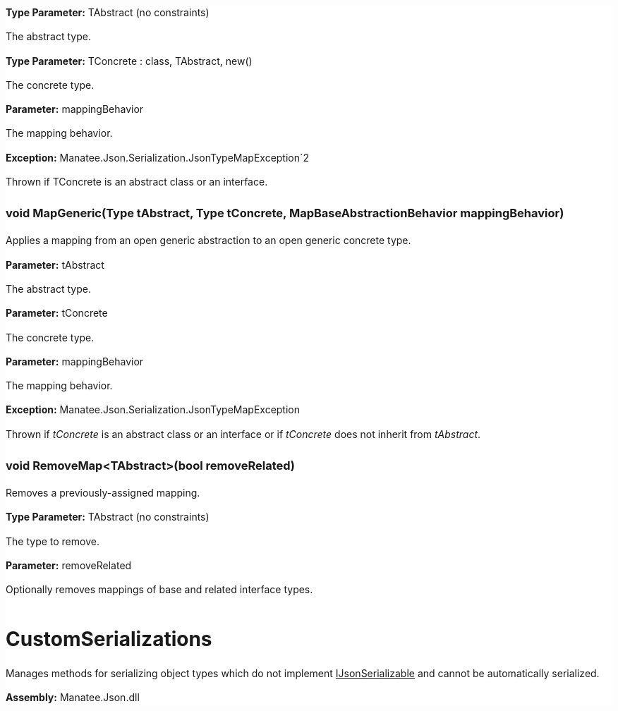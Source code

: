 **Type Parameter:** TAbstract (no constraints)

The abstract type.

**Type Parameter:** TConcrete : class, TAbstract, new()

The concrete type.

**Parameter:** mappingBehavior

The mapping behavior.

**Exception:** Manatee.Json.Serialization.JsonTypeMapException`2

Thrown if TConcrete is an
abstract class or an interface.

### void MapGeneric(Type tAbstract, Type tConcrete, MapBaseAbstractionBehavior mappingBehavior)

Applies a mapping from an open generic abstraction to an open generic concrete type.

**Parameter:** tAbstract

The abstract type.

**Parameter:** tConcrete

The concrete type.

**Parameter:** mappingBehavior

The mapping behavior.

**Exception:** Manatee.Json.Serialization.JsonTypeMapException

Thrown if *tConcrete* is an
abstract class or an interface or if *tConcrete* does not inherit
from *tAbstract*.

### void RemoveMap&lt;TAbstract&gt;(bool removeRelated)

Removes a previously-assigned mapping.

**Type Parameter:** TAbstract (no constraints)

The type to remove.

**Parameter:** removeRelated

Optionally removes mappings of base and related interface types.

# CustomSerializations

Manages methods for serializing object types which do not implement [IJsonSerializable](API-Serializer#ijsonserializable) and
cannot be automatically serialized.

**Assembly:** Manatee.Json.dll
